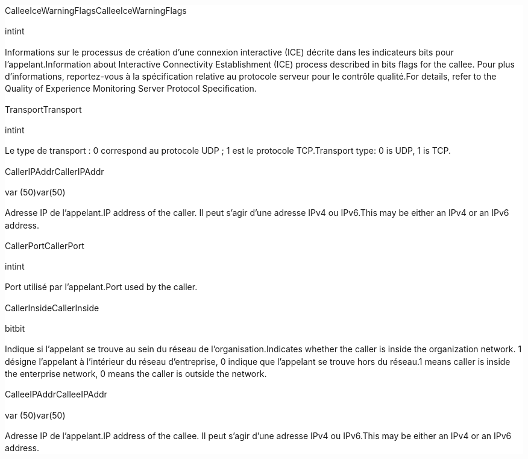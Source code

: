 <tr class="even">
<td><p><span data-ttu-id="8e91b-210">CalleeIceWarningFlags</span><span class="sxs-lookup"><span data-stu-id="8e91b-210">CalleeIceWarningFlags</span></span></p></td>
<td><p><span data-ttu-id="8e91b-211">int</span><span class="sxs-lookup"><span data-stu-id="8e91b-211">int</span></span></p></td>
<td><p><span data-ttu-id="8e91b-212">Informations sur le processus de création d’une connexion interactive (ICE) décrite dans les indicateurs bits pour l’appelant.</span><span class="sxs-lookup"><span data-stu-id="8e91b-212">Information about Interactive Connectivity Establishment (ICE) process described in bits flags for the callee.</span></span> <span data-ttu-id="8e91b-213">Pour plus d’informations, reportez-vous à la spécification relative au protocole serveur pour le contrôle qualité.</span><span class="sxs-lookup"><span data-stu-id="8e91b-213">For details, refer to the Quality of Experience Monitoring Server Protocol Specification.</span></span></p></td>
</tr>
<tr class="odd">
<td><p><span data-ttu-id="8e91b-214">Transport</span><span class="sxs-lookup"><span data-stu-id="8e91b-214">Transport</span></span></p></td>
<td><p><span data-ttu-id="8e91b-215">int</span><span class="sxs-lookup"><span data-stu-id="8e91b-215">int</span></span></p></td>
<td><p><span data-ttu-id="8e91b-216">Le type de transport : 0 correspond au protocole UDP ; 1 est le protocole TCP.</span><span class="sxs-lookup"><span data-stu-id="8e91b-216">Transport type: 0 is UDP, 1 is TCP.</span></span></p></td>
</tr>
<tr class="even">
<td><p><span data-ttu-id="8e91b-217">CallerIPAddr</span><span class="sxs-lookup"><span data-stu-id="8e91b-217">CallerIPAddr</span></span></p></td>
<td><p><span data-ttu-id="8e91b-218">var (50)</span><span class="sxs-lookup"><span data-stu-id="8e91b-218">var(50)</span></span></p></td>
<td><p><span data-ttu-id="8e91b-219">Adresse IP de l’appelant.</span><span class="sxs-lookup"><span data-stu-id="8e91b-219">IP address of the caller.</span></span> <span data-ttu-id="8e91b-220">Il peut s’agir d’une adresse IPv4 ou IPv6.</span><span class="sxs-lookup"><span data-stu-id="8e91b-220">This may be either an IPv4 or an IPv6 address.</span></span></p></td>
</tr>
<tr class="odd">
<td><p><span data-ttu-id="8e91b-221">CallerPort</span><span class="sxs-lookup"><span data-stu-id="8e91b-221">CallerPort</span></span></p></td>
<td><p><span data-ttu-id="8e91b-222">int</span><span class="sxs-lookup"><span data-stu-id="8e91b-222">int</span></span></p></td>
<td><p><span data-ttu-id="8e91b-223">Port utilisé par l’appelant.</span><span class="sxs-lookup"><span data-stu-id="8e91b-223">Port used by the caller.</span></span></p></td>
</tr>
<tr class="even">
<td><p><span data-ttu-id="8e91b-224">CallerInside</span><span class="sxs-lookup"><span data-stu-id="8e91b-224">CallerInside</span></span></p></td>
<td><p><span data-ttu-id="8e91b-225">bit</span><span class="sxs-lookup"><span data-stu-id="8e91b-225">bit</span></span></p></td>
<td><p><span data-ttu-id="8e91b-226">Indique si l’appelant se trouve au sein du réseau de l’organisation.</span><span class="sxs-lookup"><span data-stu-id="8e91b-226">Indicates whether the caller is inside the organization network.</span></span> <span data-ttu-id="8e91b-227">1 désigne l’appelant à l’intérieur du réseau d’entreprise, 0 indique que l’appelant se trouve hors du réseau.</span><span class="sxs-lookup"><span data-stu-id="8e91b-227">1 means caller is inside the enterprise network, 0 means the caller is outside the network.</span></span></p></td>
</tr>
<tr class="odd">
<td><p><span data-ttu-id="8e91b-228">CalleeIPAddr</span><span class="sxs-lookup"><span data-stu-id="8e91b-228">CalleeIPAddr</span></span></p></td>
<td><p><span data-ttu-id="8e91b-229">var (50)</span><span class="sxs-lookup"><span data-stu-id="8e91b-229">var(50)</span></span></p></td>
<td><p><span data-ttu-id="8e91b-230">Adresse IP de l’appelant.</span><span class="sxs-lookup"><span data-stu-id="8e91b-230">IP address of the callee.</span></span> <span data-ttu-id="8e91b-231">Il peut s’agir d’une adresse IPv4 ou IPv6.</span><span class="sxs-lookup"><span data-stu-id="8e91b-231">This may be either an IPv4 or an IPv6 address.</span></span></p></td>
</tr>
<tr class="even">